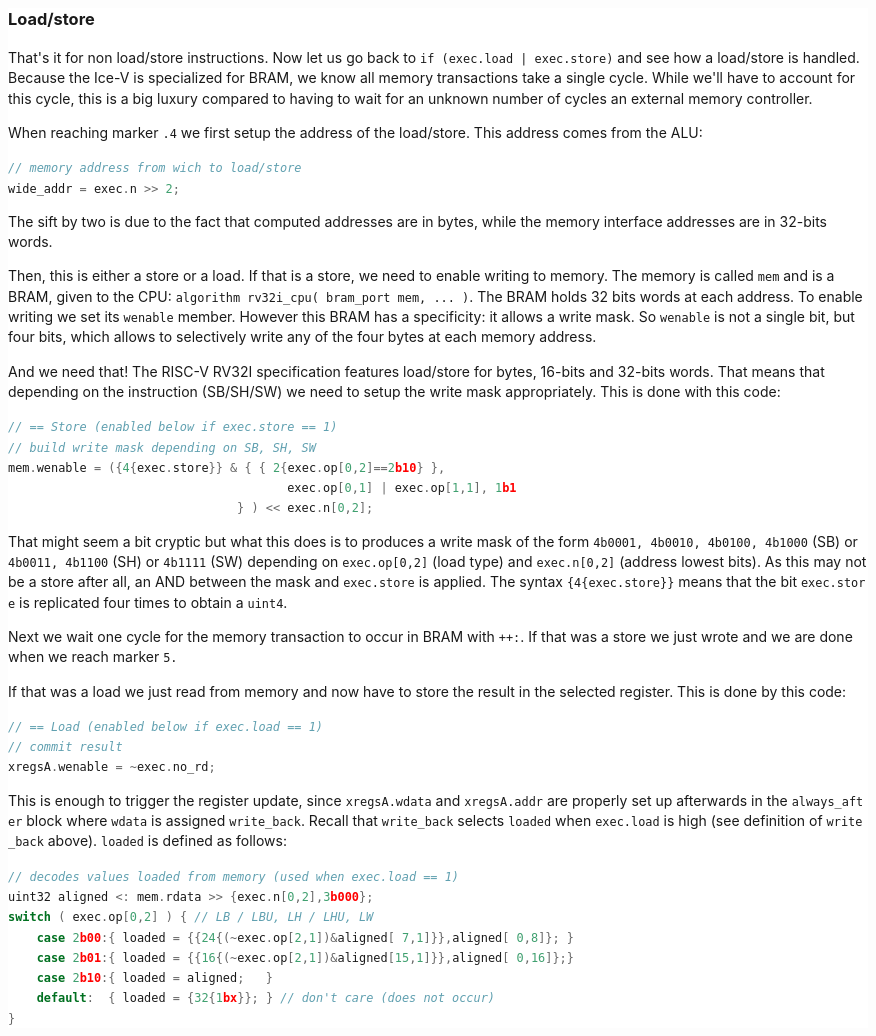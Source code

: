 ### Load/store

That's it for non load/store instructions. Now let us go back to `if (exec.load | exec.store)`
and see how a load/store is handled. Because the Ice-V is specialized for BRAM, we
know all memory transactions take a single cycle. While we'll have to account
for this cycle, this is a big luxury compared to having to wait for an unknown
number of cycles an external memory controller.

When reaching marker `.4` we first setup the address of the load/store. This address
comes from the ALU:
```c
// memory address from wich to load/store
wide_addr = exec.n >> 2;
```
The sift by two is due to the fact that computed addresses are in bytes, while
the memory interface addresses are in 32-bits words.

Then, this is either a store or a load. If that is a store, we need to enable
writing to memory. The memory is called `mem` and is a BRAM, given to the CPU: `algorithm rv32i_cpu( bram_port mem, ... )`. The BRAM holds 32 bits words at each address.
To enable writing we set its `wenable` member. However this BRAM has a specificity:
it allows a write mask. So `wenable` is not a single bit, but four bits, which
allows to selectively write any of the four bytes at each memory address.

And we need that! The RISC-V RV32I specification features load/store for bytes,
16-bits and 32-bits words. That means that depending on the instruction (SB/SH/SW)
we need to setup the write mask appropriately. This is done with this code:
```c
// == Store (enabled below if exec.store == 1)
// build write mask depending on SB, SH, SW
mem.wenable = ({4{exec.store}} & { { 2{exec.op[0,2]==2b10} },
                                       exec.op[0,1] | exec.op[1,1], 1b1
                                } ) << exec.n[0,2];
```
That might seem a bit cryptic but what this does is to produces a write mask of the form `4b0001, 4b0010, 4b0100, 4b1000` (SB) or `4b0011, 4b1100` (SH) or `4b1111` (SW) depending on `exec.op[0,2]` (load type) and `exec.n[0,2]` (address lowest bits).
As this may not be a store after all, an AND between the mask and `exec.store` is
applied. The syntax `{4{exec.store}}` means that the bit `exec.store` is replicated
four times to obtain a `uint4`.

Next we wait one cycle for the memory transaction to occur in BRAM with `++:`. If
that was a store we just wrote and we are done when we reach marker `5.`

If that was a load we just read from memory and now have to store the result
in the selected register. This is done by this code:
```c
// == Load (enabled below if exec.load == 1)
// commit result
xregsA.wenable = ~exec.no_rd;
```
This is enough to trigger the register update, since `xregsA.wdata`  and
`xregsA.addr` are properly set up afterwards in the `always_after` block where
`wdata` is assigned `write_back`.
Recall that `write_back` selects `loaded` when `exec.load` is high (see
definition of `write_back` above). `loaded` is defined as follows:
```c
// decodes values loaded from memory (used when exec.load == 1)
uint32 aligned <: mem.rdata >> {exec.n[0,2],3b000};
switch ( exec.op[0,2] ) { // LB / LBU, LH / LHU, LW
    case 2b00:{ loaded = {{24{(~exec.op[2,1])&aligned[ 7,1]}},aligned[ 0,8]}; }
    case 2b01:{ loaded = {{16{(~exec.op[2,1])&aligned[15,1]}},aligned[ 0,16]};}
    case 2b10:{ loaded = aligned;   }
    default:  { loaded = {32{1bx}}; } // don't care (does not occur)
}
```